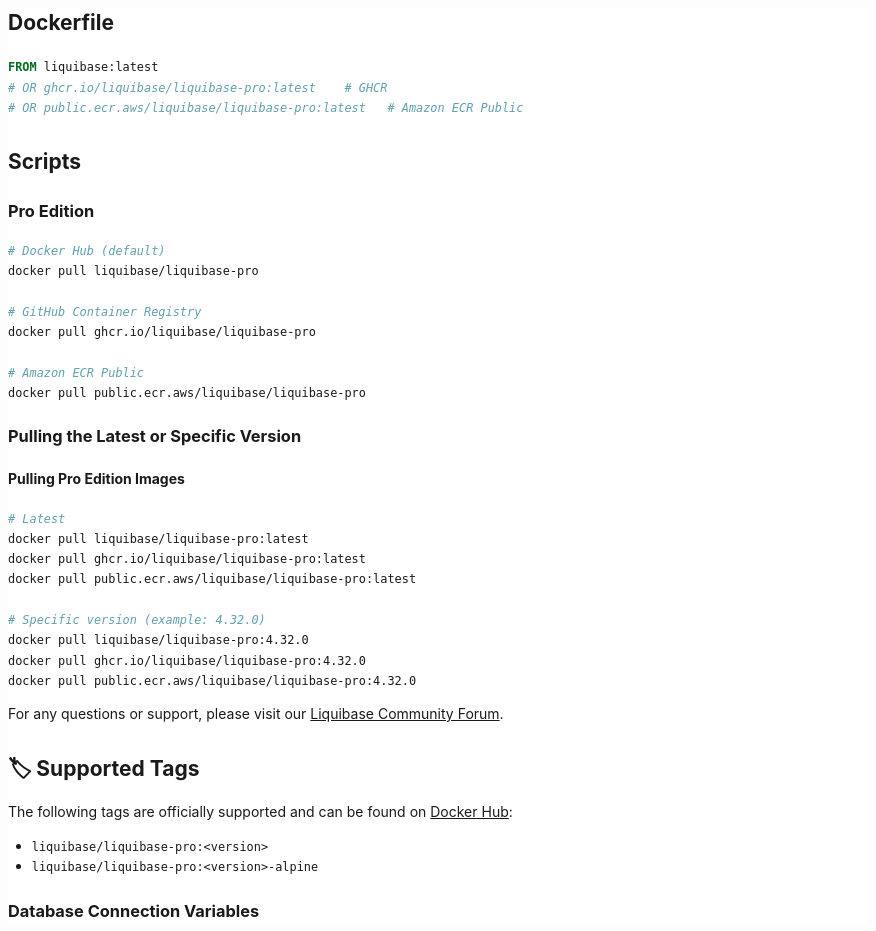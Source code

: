 ## Dockerfile

```dockerfile
FROM liquibase:latest
# OR ghcr.io/liquibase/liquibase-pro:latest    # GHCR  
# OR public.ecr.aws/liquibase/liquibase-pro:latest   # Amazon ECR Public
```

## Scripts

### Pro Edition

```bash
# Docker Hub (default)
docker pull liquibase/liquibase-pro

# GitHub Container Registry
docker pull ghcr.io/liquibase/liquibase-pro

# Amazon ECR Public
docker pull public.ecr.aws/liquibase/liquibase-pro
```

### Pulling the Latest or Specific Version

#### Pulling Pro Edition Images

```bash
# Latest
docker pull liquibase/liquibase-pro:latest
docker pull ghcr.io/liquibase/liquibase-pro:latest
docker pull public.ecr.aws/liquibase/liquibase-pro:latest

# Specific version (example: 4.32.0)
docker pull liquibase/liquibase-pro:4.32.0
docker pull ghcr.io/liquibase/liquibase-pro:4.32.0
docker pull public.ecr.aws/liquibase/liquibase-pro:4.32.0
```

For any questions or support, please visit our [Liquibase Community Forum](https://forum.liquibase.org/).

## 🏷️ Supported Tags

The following tags are officially supported and can be found on [Docker Hub](https://hub.docker.com/r/liquibase/liquibase-pro/tags):

- `liquibase/liquibase-pro:<version>`
- `liquibase/liquibase-pro:<version>-alpine`

### Database Connection Variables

